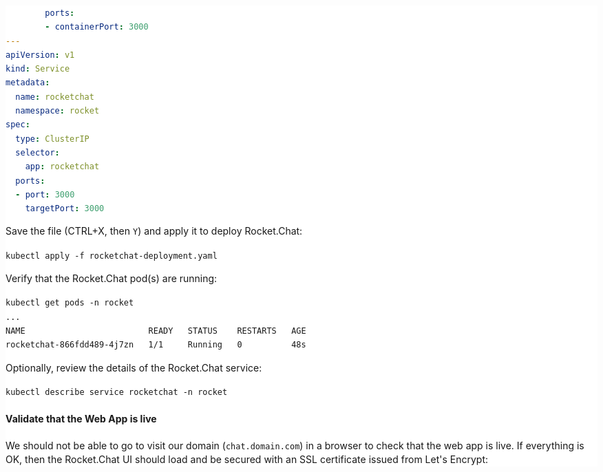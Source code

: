 ```yaml
        ports:
        - containerPort: 3000
---
apiVersion: v1
kind: Service
metadata:
  name: rocketchat
  namespace: rocket
spec:
  type: ClusterIP
  selector:
    app: rocketchat
  ports:
  - port: 3000
    targetPort: 3000

```

Save the file (CTRL+X, then `Y`) and apply it to deploy Rocket.Chat:

```
kubectl apply -f rocketchat-deployment.yaml
```

Verify that the Rocket.Chat pod(s) are running:

```
kubectl get pods -n rocket
...
NAME                         READY   STATUS    RESTARTS   AGE
rocketchat-866fdd489-4j7zn   1/1     Running   0          48s
```

Optionally, review the details of the Rocket.Chat service:

```
kubectl describe service rocketchat -n rocket
```



#### Validate that the Web App is live

We should not be able to go to visit our domain (`chat.domain.com`) in a browser to check that the web app is live. If everything is OK, then the Rocket.Chat UI should load and be secured with an SSL certificate issued from Let's Encrypt:

